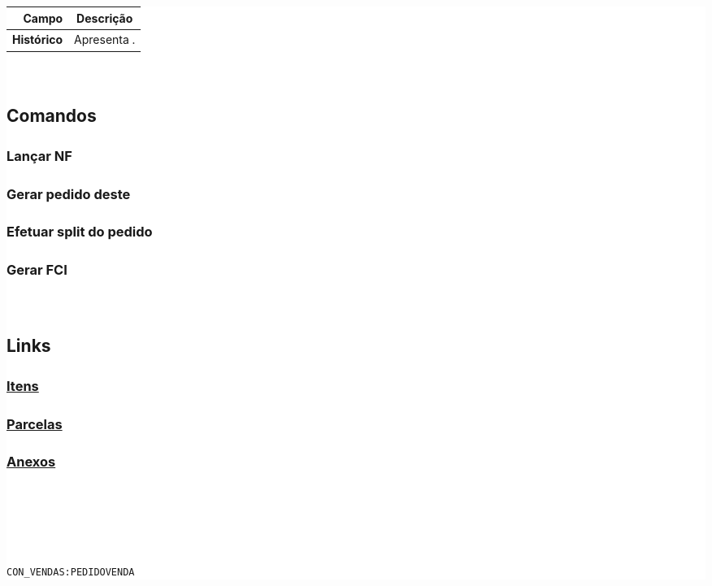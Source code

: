 Campo | Descrição
--:|---
**Histórico** | Apresenta .
<br>

## Comandos
### Lançar NF
### Gerar pedido deste
### Efetuar split do pedido
### Gerar FCI
<br>

## Links
### [Itens](/geral/pedidoitem.md)
### [Parcelas](/geral/vendafatura.md)
### [Anexos](/geral/vendaanexos.md)
<br>
<br>
<br>
<br>

```CON_VENDAS:PEDIDOVENDA```
